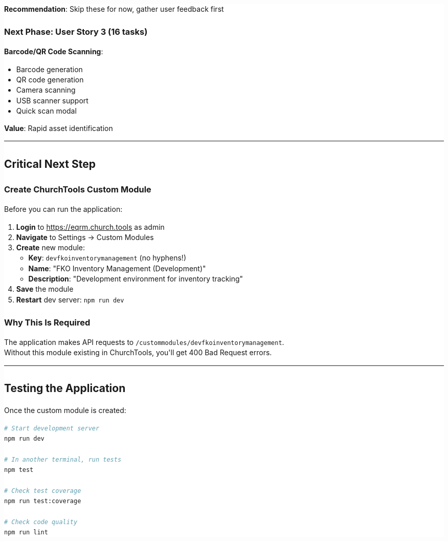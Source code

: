 **Recommendation**: Skip these for now, gather user feedback first

### Next Phase: User Story 3 (16 tasks)

**Barcode/QR Code Scanning**:
- Barcode generation
- QR code generation
- Camera scanning
- USB scanner support
- Quick scan modal

**Value**: Rapid asset identification

---

## Critical Next Step

### Create ChurchTools Custom Module

Before you can run the application:

1. **Login** to https://eqrm.church.tools as admin
2. **Navigate** to Settings → Custom Modules
3. **Create** new module:
   - **Key**: `devfkoinventorymanagement` (no hyphens!)
   - **Name**: "FKO Inventory Management (Development)"
   - **Description**: "Development environment for inventory tracking"
4. **Save** the module
5. **Restart** dev server: `npm run dev`

### Why This Is Required

The application makes API requests to `/custommodules/devfkoinventorymanagement`.  
Without this module existing in ChurchTools, you'll get 400 Bad Request errors.

---

## Testing the Application

Once the custom module is created:

```bash
# Start development server
npm run dev

# In another terminal, run tests
npm test

# Check test coverage
npm run test:coverage

# Check code quality
npm run lint
```
